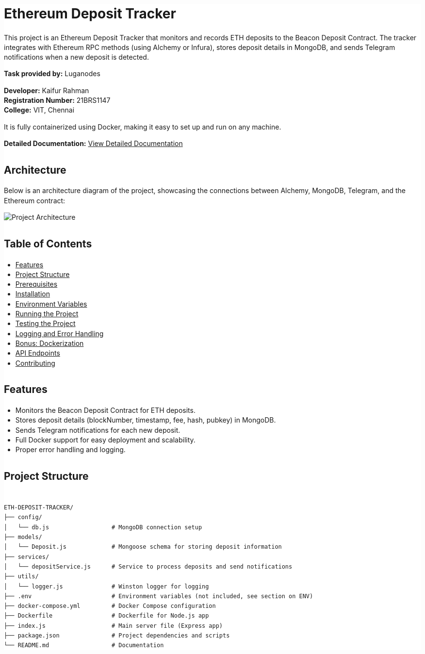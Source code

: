 <h1>Ethereum Deposit Tracker</h1>

<p>This project is an Ethereum Deposit Tracker that monitors and records ETH deposits to the Beacon Deposit Contract. The tracker integrates with Ethereum RPC methods (using Alchemy or Infura), stores deposit details in MongoDB, and sends Telegram notifications when a new deposit is detected.</p>

<p><strong>Task provided by:</strong> Luganodes</p>

<p><strong>Developer:</strong> Kaifur Rahman<br>
<strong>Registration Number:</strong> 21BRS1147 <br>
<strong>College:</strong> VIT, Chennai</p>

<p>It is fully containerized using Docker, making it easy to set up and run on any machine.</p>

<p><strong>Detailed Documentation:</strong> <a href="https://docs.google.com/document/d/1HIqHSEATZBJC4JukrxAfqUzqZXoIO1LHjZMuF43Kf-Q/edit?usp=sharing">View Detailed Documentation</a></p>

<h2>Architecture</h2>
<p>Below is an architecture diagram of the project, showcasing the connections between Alchemy, MongoDB, Telegram, and the Ethereum contract:</p>

<img src="https://ik.imagekit.io/59xbpq5u9/Ethereum%20Tracker%20Architecture(1).png?updatedAt=1725946399931" alt="Project Architecture" width="600" />


<h2>Table of Contents</h2>
<ul>
    <li><a href="#features">Features</a></li>
    <li><a href="#project-structure">Project Structure</a></li>
    <li><a href="#prerequisites">Prerequisites</a></li>
    <li><a href="#installation">Installation</a></li>
    <li><a href="#environment-variables">Environment Variables</a></li>
    <li><a href="#running-the-project">Running the Project</a></li>
    <li><a href="#testing-the-project">Testing the Project</a></li>
    <li><a href="#logging-and-error-handling">Logging and Error Handling</a></li>
    <li><a href="#bonus-dockerization">Bonus: Dockerization</a></li>
    <li><a href="#api-endpoints">API Endpoints</a></li>
    <li><a href="#contributing">Contributing</a></li>
</ul>

<h2 id="features">Features</h2>
<ul>
    <li>Monitors the Beacon Deposit Contract for ETH deposits.</li>
    <li>Stores deposit details (blockNumber, timestamp, fee, hash, pubkey) in MongoDB.</li>
    <li>Sends Telegram notifications for each new deposit.</li>
    <li>Full Docker support for easy deployment and scalability.</li>
    <li>Proper error handling and logging.</li>
</ul>

<h2 id="project-structure">Project Structure</h2>
<pre><code>
ETH-DEPOSIT-TRACKER/
├── config/
│   └── db.js                  # MongoDB connection setup
├── models/
│   └── Deposit.js             # Mongoose schema for storing deposit information
├── services/
│   └── depositService.js      # Service to process deposits and send notifications
├── utils/
│   └── logger.js              # Winston logger for logging
├── .env                       # Environment variables (not included, see section on ENV)
├── docker-compose.yml         # Docker Compose configuration
├── Dockerfile                 # Dockerfile for Node.js app
├── index.js                   # Main server file (Express app)
├── package.json               # Project dependencies and scripts
└── README.md                  # Documentation
</code></pre>
